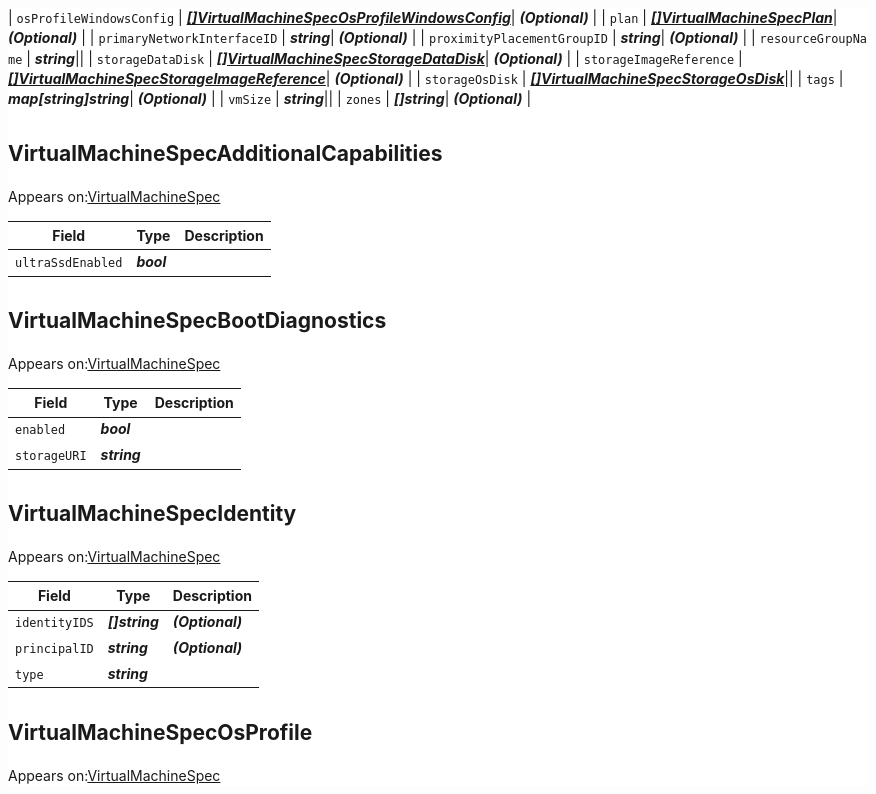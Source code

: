 | `osProfileWindowsConfig` | ***[[]VirtualMachineSpecOsProfileWindowsConfig](#virtualmachinespecosprofilewindowsconfig)***| ***(Optional)*** |
| `plan` | ***[[]VirtualMachineSpecPlan](#virtualmachinespecplan)***| ***(Optional)*** |
| `primaryNetworkInterfaceID` | ***string***| ***(Optional)*** |
| `proximityPlacementGroupID` | ***string***| ***(Optional)*** |
| `resourceGroupName` | ***string***||
| `storageDataDisk` | ***[[]VirtualMachineSpecStorageDataDisk](#virtualmachinespecstoragedatadisk)***| ***(Optional)*** |
| `storageImageReference` | ***[[]VirtualMachineSpecStorageImageReference](#virtualmachinespecstorageimagereference)***| ***(Optional)*** |
| `storageOsDisk` | ***[[]VirtualMachineSpecStorageOsDisk](#virtualmachinespecstorageosdisk)***||
| `tags` | ***map[string]string***| ***(Optional)*** |
| `vmSize` | ***string***||
| `zones` | ***[]string***| ***(Optional)*** |
## VirtualMachineSpecAdditionalCapabilities

Appears on:[VirtualMachineSpec](#virtualmachinespec)

| Field | Type | Description |
| ------ | ----- | ----------- |
| `ultraSsdEnabled` | ***bool***||
## VirtualMachineSpecBootDiagnostics

Appears on:[VirtualMachineSpec](#virtualmachinespec)

| Field | Type | Description |
| ------ | ----- | ----------- |
| `enabled` | ***bool***||
| `storageURI` | ***string***||
## VirtualMachineSpecIdentity

Appears on:[VirtualMachineSpec](#virtualmachinespec)

| Field | Type | Description |
| ------ | ----- | ----------- |
| `identityIDS` | ***[]string***| ***(Optional)*** |
| `principalID` | ***string***| ***(Optional)*** |
| `type` | ***string***||
## VirtualMachineSpecOsProfile

Appears on:[VirtualMachineSpec](#virtualmachinespec)

